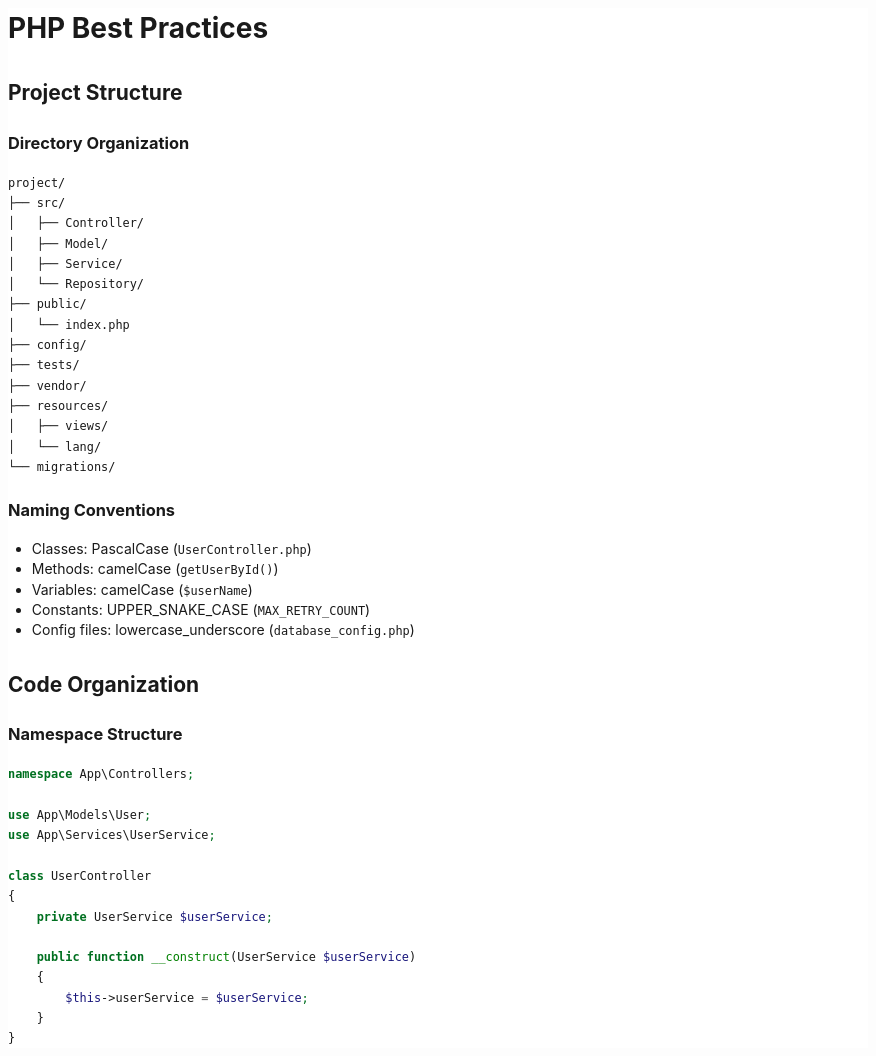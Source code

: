 # PHP Best Practices

## Project Structure

### Directory Organization
```
project/
├── src/
│   ├── Controller/
│   ├── Model/
│   ├── Service/
│   └── Repository/
├── public/
│   └── index.php
├── config/
├── tests/
├── vendor/
├── resources/
│   ├── views/
│   └── lang/
└── migrations/
```

### Naming Conventions
- Classes: PascalCase (`UserController.php`)
- Methods: camelCase (`getUserById()`)
- Variables: camelCase (`$userName`)
- Constants: UPPER_SNAKE_CASE (`MAX_RETRY_COUNT`)
- Config files: lowercase_underscore (`database_config.php`)

## Code Organization

### Namespace Structure
```php
namespace App\Controllers;

use App\Models\User;
use App\Services\UserService;

class UserController
{
    private UserService $userService;
    
    public function __construct(UserService $userService)
    {
        $this->userService = $userService;
    }
}
```
